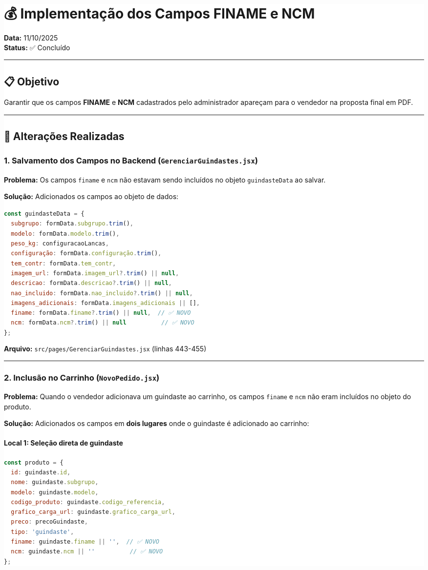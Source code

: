 # 💰 Implementação dos Campos FINAME e NCM

**Data:** 11/10/2025  
**Status:** ✅ Concluído  

---

## 📋 Objetivo

Garantir que os campos **FINAME** e **NCM** cadastrados pelo administrador apareçam para o vendedor na proposta final em PDF.

---

## 🔧 Alterações Realizadas

### 1. **Salvamento dos Campos no Backend** (`GerenciarGuindastes.jsx`)

**Problema:** Os campos `finame` e `ncm` não estavam sendo incluídos no objeto `guindasteData` ao salvar.

**Solução:** Adicionados os campos ao objeto de dados:

```javascript
const guindasteData = {
  subgrupo: formData.subgrupo.trim(),
  modelo: formData.modelo.trim(),
  peso_kg: configuracaoLancas,
  configuração: formData.configuração.trim(),
  tem_contr: formData.tem_contr,
  imagem_url: formData.imagem_url?.trim() || null,
  descricao: formData.descricao?.trim() || null,
  nao_incluido: formData.nao_incluido?.trim() || null,
  imagens_adicionais: formData.imagens_adicionais || [],
  finame: formData.finame?.trim() || null,  // ✅ NOVO
  ncm: formData.ncm?.trim() || null          // ✅ NOVO
};
```

**Arquivo:** `src/pages/GerenciarGuindastes.jsx` (linhas 443-455)

---

### 2. **Inclusão no Carrinho** (`NovoPedido.jsx`)

**Problema:** Quando o vendedor adicionava um guindaste ao carrinho, os campos `finame` e `ncm` não eram incluídos no objeto do produto.

**Solução:** Adicionados os campos em **dois lugares** onde o guindaste é adicionado ao carrinho:

#### **Local 1: Seleção direta de guindaste**
```javascript
const produto = {
  id: guindaste.id,
  nome: guindaste.subgrupo,
  modelo: guindaste.modelo,
  codigo_produto: guindaste.codigo_referencia,
  grafico_carga_url: guindaste.grafico_carga_url,
  preco: precoGuindaste,
  tipo: 'guindaste',
  finame: guindaste.finame || '',  // ✅ NOVO
  ncm: guindaste.ncm || ''          // ✅ NOVO
};
```
